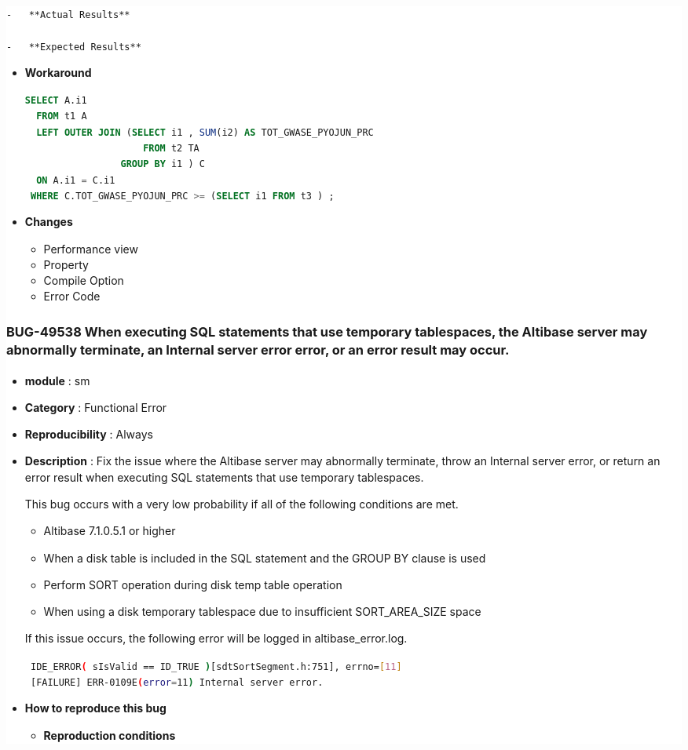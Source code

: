     -   **Actual Results**

    -   **Expected Results**

-   **Workaround**

    ```sql
    SELECT A.i1
      FROM t1 A 
      LEFT OUTER JOIN (SELECT i1 , SUM(i2) AS TOT_GWASE_PYOJUN_PRC
                         FROM t2 TA
                     GROUP BY i1 ) C 
      ON A.i1 = C.i1
     WHERE C.TOT_GWASE_PYOJUN_PRC >= (SELECT i1 FROM t3 ) ;
    ```

-   **Changes**

    -   Performance view
    -   Property
    -   Compile Option
    -   Error Code

### BUG-49538 When executing SQL statements that use temporary tablespaces, the Altibase server may abnormally terminate, an Internal server error error, or an error result may occur.

-   **module** : sm

-   **Category** : Functional Error

-   **Reproducibility** : Always

-   **Description** : Fix the issue where the Altibase server may abnormally terminate, throw an Internal server error, or return an error result when executing SQL statements that use temporary tablespaces.
    
    This bug occurs with a very low probability if all of the following conditions are met.
    
    - Altibase 7.1.0.5.1 or higher
    
    - When a disk table is included in the SQL statement and the GROUP BY clause is used
    
    - Perform SORT operation during disk temp table operation
    
    - When using a disk temporary tablespace due to insufficient SORT_AREA_SIZE space
    

    If this issue occurs, the following error will be logged in altibase_error.log.
    
    ```bash
     IDE_ERROR( sIsValid == ID_TRUE )[sdtSortSegment.h:751], errno=[11]
     [FAILURE] ERR-0109E(error=11) Internal server error.
    ```
    
-   **How to reproduce this bug**

    -   **Reproduction conditions**
